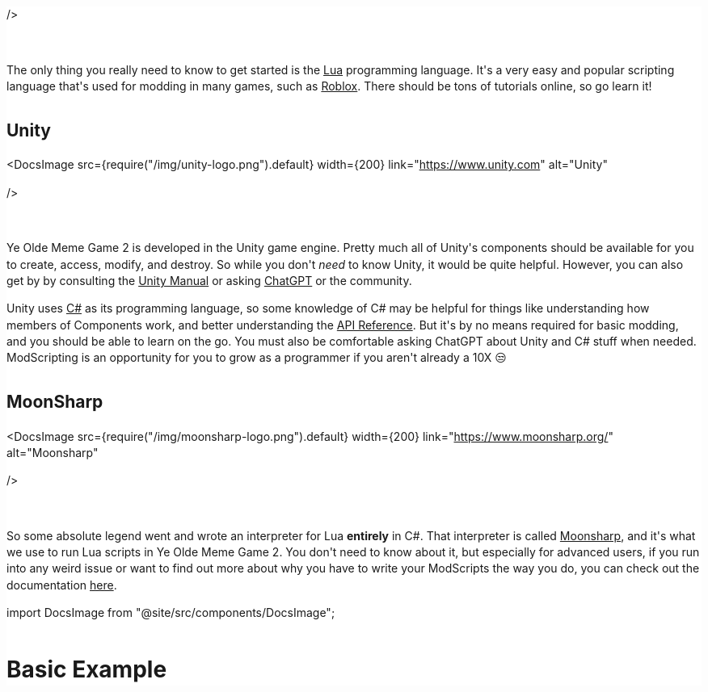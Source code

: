 />

<br />

The only thing you really need to know to get started is the [Lua](https://www.lua.org/manual/5.4/manual.html) programming language. It's a very easy and popular scripting language that's used for modding in many games, such as [Roblox](https://www.roblox.com/). There should be tons of tutorials online, so go learn it!

## Unity

<DocsImage
  src={require("/img/unity-logo.png").default}
  width={200}
  link="https://www.unity.com"
        alt="Unity"

/>

<br />

Ye Olde Meme Game 2 is developed in the Unity game engine. Pretty much all of Unity's components should be available for you to create, access, modify, and destroy. So while you don't _need_ to know Unity, it would be quite helpful. However, you can also get by by consulting the [Unity Manual](https://docs.unity3d.com/Manual/index.html) or asking [ChatGPT](https://chat.openai.com/) or the community.

Unity uses [C#](https://learn.microsoft.com/en-us/dotnet/csharp/tour-of-csharp/) as its programming language, so some knowledge of C# may be helpful for things like understanding how members of Components work, and better understanding the [API Reference](/docs/guides/api-reference). But it's by no means required for basic modding, and you should be able to learn on the go. You must also be comfortable asking ChatGPT about Unity and C# stuff when needed. ModScripting is an opportunity for you to grow as a programmer if you aren't already a 10X 😒

## MoonSharp

<DocsImage
  src={require("/img/moonsharp-logo.png").default}
  width={200}
  link="https://www.moonsharp.org/"
  alt="Moonsharp"

/>

<br />

So some absolute legend went and wrote an interpreter for Lua **entirely** in C#. That interpreter is called [Moonsharp](https://www.moonsharp.org/), and it's what we use to run Lua scripts in Ye Olde Meme Game 2. You don't need to know about it, but especially for advanced users, if you run into any weird issue or want to find out more about why you have to write your ModScripts the way you do, you can check out the documentation [here](https://www.moonsharp.org/getting_started.html).

import DocsImage from "@site/src/components/DocsImage";

# Basic Example
